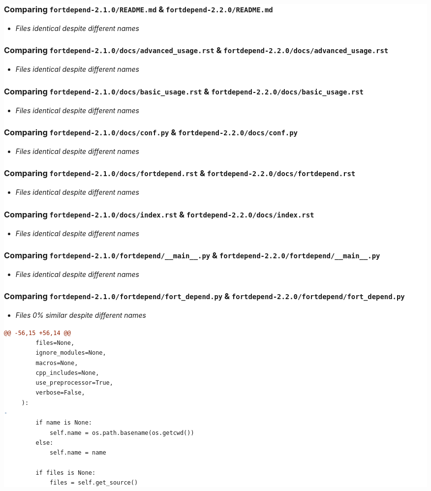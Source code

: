 ### Comparing `fortdepend-2.1.0/README.md` & `fortdepend-2.2.0/README.md`

 * *Files identical despite different names*

### Comparing `fortdepend-2.1.0/docs/advanced_usage.rst` & `fortdepend-2.2.0/docs/advanced_usage.rst`

 * *Files identical despite different names*

### Comparing `fortdepend-2.1.0/docs/basic_usage.rst` & `fortdepend-2.2.0/docs/basic_usage.rst`

 * *Files identical despite different names*

### Comparing `fortdepend-2.1.0/docs/conf.py` & `fortdepend-2.2.0/docs/conf.py`

 * *Files identical despite different names*

### Comparing `fortdepend-2.1.0/docs/fortdepend.rst` & `fortdepend-2.2.0/docs/fortdepend.rst`

 * *Files identical despite different names*

### Comparing `fortdepend-2.1.0/docs/index.rst` & `fortdepend-2.2.0/docs/index.rst`

 * *Files identical despite different names*

### Comparing `fortdepend-2.1.0/fortdepend/__main__.py` & `fortdepend-2.2.0/fortdepend/__main__.py`

 * *Files identical despite different names*

### Comparing `fortdepend-2.1.0/fortdepend/fort_depend.py` & `fortdepend-2.2.0/fortdepend/fort_depend.py`

 * *Files 0% similar despite different names*

```diff
@@ -56,15 +56,14 @@
         files=None,
         ignore_modules=None,
         macros=None,
         cpp_includes=None,
         use_preprocessor=True,
         verbose=False,
     ):
-
         if name is None:
             self.name = os.path.basename(os.getcwd())
         else:
             self.name = name
 
         if files is None:
             files = self.get_source()
```
